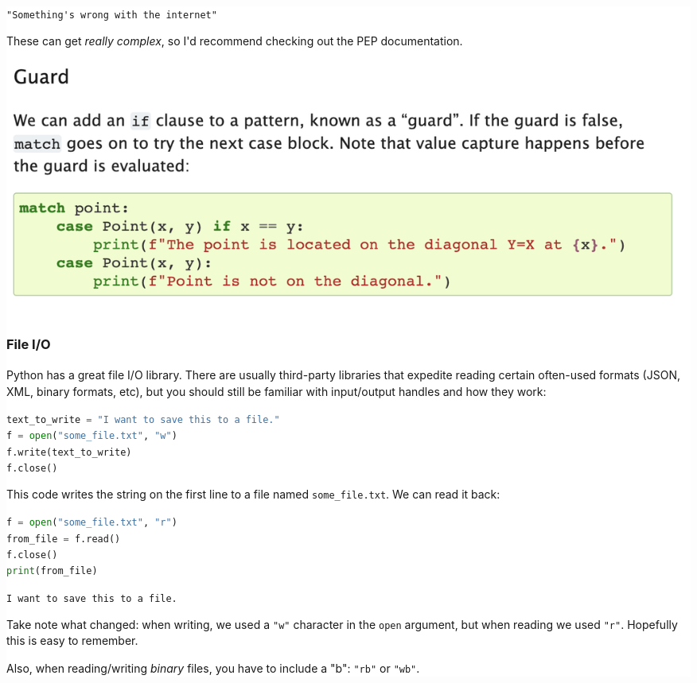 


    "Something's wrong with the internet"



These can get _really complex_, so I'd recommend checking out the PEP documentation.

![](L2/patmatch-guard.png)

### File I/O

Python has a great file I/O library. There are usually third-party libraries that expedite reading certain often-used formats (JSON, XML, binary formats, etc), but you should still be familiar with input/output handles and how they work:


```python
text_to_write = "I want to save this to a file."
f = open("some_file.txt", "w")
f.write(text_to_write)
f.close()
```

This code writes the string on the first line to a file named `some_file.txt`. We can read it back:


```python
f = open("some_file.txt", "r")
from_file = f.read()
f.close()
print(from_file)
```

    I want to save this to a file.


Take note what changed: when writing, we used a `"w"` character in the `open` argument, but when reading we used `"r"`. Hopefully this is easy to remember.

Also, when reading/writing *binary* files, you have to include a "b": `"rb"` or `"wb"`.
